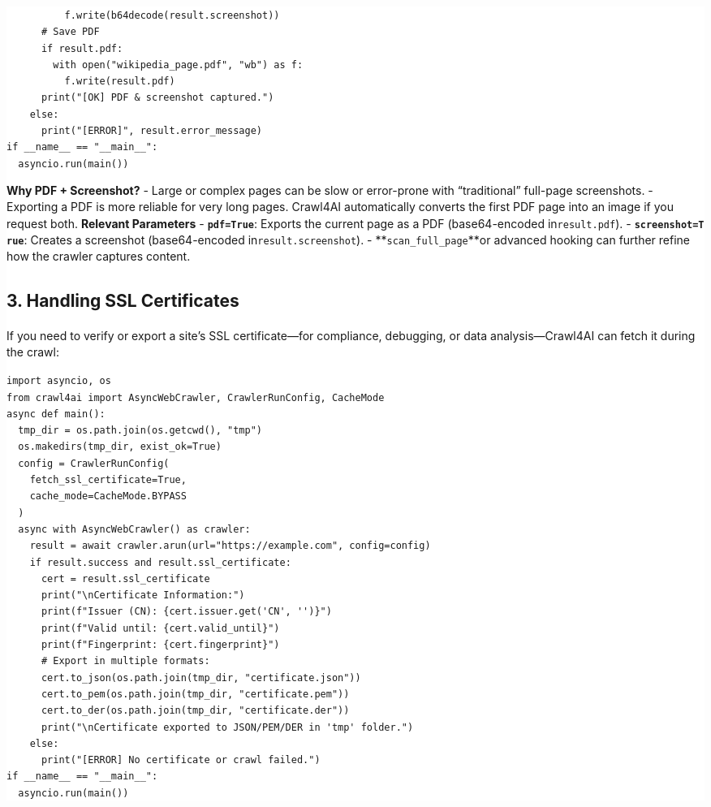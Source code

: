 ```
          f.write(b64decode(result.screenshot))
      # Save PDF
      if result.pdf:
        with open("wikipedia_page.pdf", "wb") as f:
          f.write(result.pdf)
      print("[OK] PDF & screenshot captured.")
    else:
      print("[ERROR]", result.error_message)
if __name__ == "__main__":
  asyncio.run(main())

```

**Why PDF + Screenshot?** - Large or complex pages can be slow or error-prone with “traditional” full-page screenshots. - Exporting a PDF is more reliable for very long pages. Crawl4AI automatically converts the first PDF page into an image if you request both. 
**Relevant Parameters** - **`pdf=True`**: Exports the current page as a PDF (base64-encoded in`result.pdf`). - **`screenshot=True`**: Creates a screenshot (base64-encoded in`result.screenshot`). - **`scan_full_page`**or advanced hooking can further refine how the crawler captures content.
## 3. Handling SSL Certificates
If you need to verify or export a site’s SSL certificate—for compliance, debugging, or data analysis—Crawl4AI can fetch it during the crawl:
```
import asyncio, os
from crawl4ai import AsyncWebCrawler, CrawlerRunConfig, CacheMode
async def main():
  tmp_dir = os.path.join(os.getcwd(), "tmp")
  os.makedirs(tmp_dir, exist_ok=True)
  config = CrawlerRunConfig(
    fetch_ssl_certificate=True,
    cache_mode=CacheMode.BYPASS
  )
  async with AsyncWebCrawler() as crawler:
    result = await crawler.arun(url="https://example.com", config=config)
    if result.success and result.ssl_certificate:
      cert = result.ssl_certificate
      print("\nCertificate Information:")
      print(f"Issuer (CN): {cert.issuer.get('CN', '')}")
      print(f"Valid until: {cert.valid_until}")
      print(f"Fingerprint: {cert.fingerprint}")
      # Export in multiple formats:
      cert.to_json(os.path.join(tmp_dir, "certificate.json"))
      cert.to_pem(os.path.join(tmp_dir, "certificate.pem"))
      cert.to_der(os.path.join(tmp_dir, "certificate.der"))
      print("\nCertificate exported to JSON/PEM/DER in 'tmp' folder.")
    else:
      print("[ERROR] No certificate or crawl failed.")
if __name__ == "__main__":
  asyncio.run(main())

```
